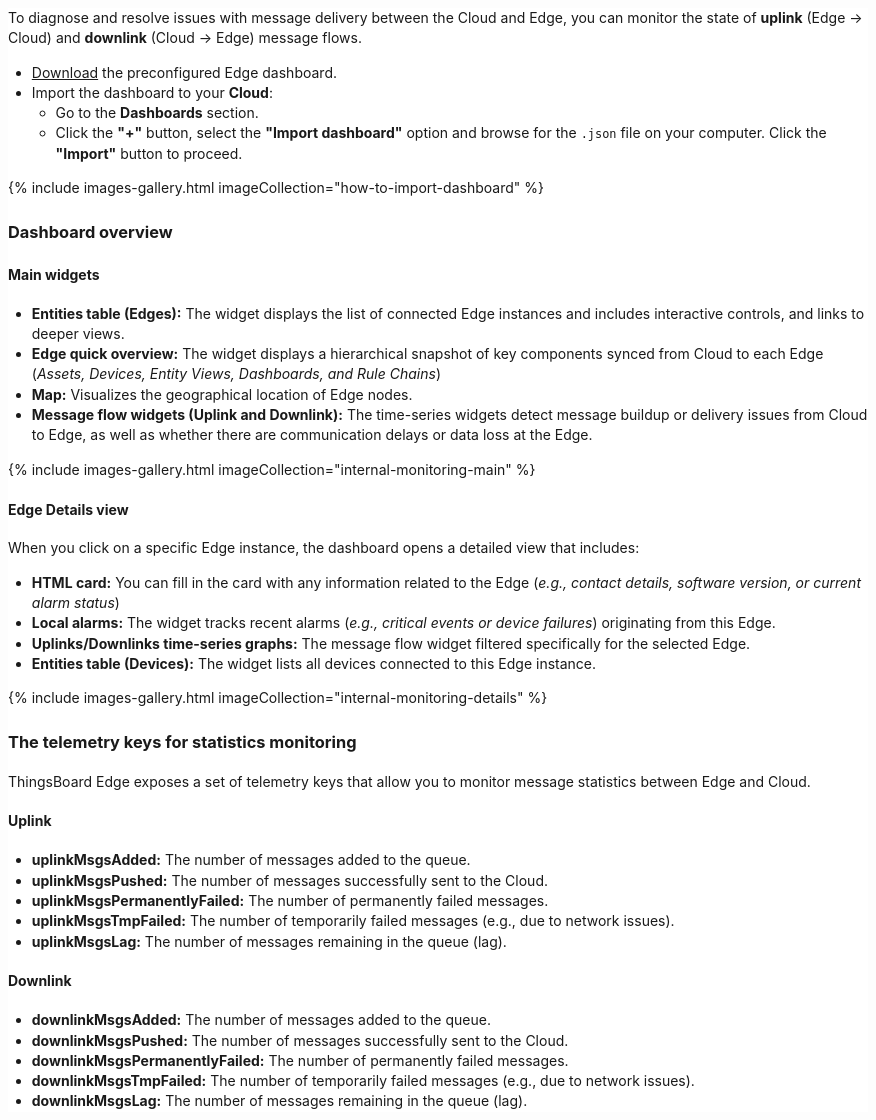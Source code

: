 To diagnose and resolve issues with message delivery between the Cloud and Edge, you can monitor the state of **uplink** (Edge → Cloud) 
and **downlink** (Cloud → Edge) message flows.

* [Download](/docs/edge/user-guide/download-dashboard/edges.zip) the preconfigured Edge dashboard. 
* Import the dashboard to your **Cloud**:
  * Go to the **Dashboards** section.
  * Click the **"+"** button, select the **"Import dashboard"** option and browse for the `.json` file on your computer. Click the **"Import"** button to proceed.

{% include images-gallery.html imageCollection="how-to-import-dashboard" %}

### Dashboard overview

#### Main widgets
* **Entities table (Edges):** The widget displays the list of connected Edge instances and includes interactive controls, and links to deeper views. 
* **Edge quick overview:** The widget displays a hierarchical snapshot of key components synced from Cloud to each Edge (_Assets, Devices, Entity Views, Dashboards, and Rule Chains_)
* **Map:** Visualizes the geographical location of Edge nodes.
* **Message flow widgets (Uplink and Downlink):** The time-series widgets detect message buildup or delivery issues from Cloud to Edge, as well as whether there are communication delays or data loss at the Edge.

{% include images-gallery.html imageCollection="internal-monitoring-main" %}

#### Edge Details view
When you click on a specific Edge instance, the dashboard opens a detailed view that includes:
* **HTML card:** You can fill in the card with any information related to the Edge (_e.g., contact details, software version, or current alarm status_)
* **Local alarms:** The widget tracks recent alarms (_e.g., critical events or device failures_) originating from this Edge.
* **Uplinks/Downlinks time-series graphs:** The message flow widget filtered specifically for the selected Edge.
* **Entities table (Devices):** The widget lists all devices connected to this Edge instance.

{% include images-gallery.html imageCollection="internal-monitoring-details" %}

### The telemetry keys for statistics monitoring

ThingsBoard Edge exposes a set of telemetry keys that allow you to monitor message statistics between Edge and Cloud.

#### Uplink
* **uplinkMsgsAdded:** The number of messages added to the queue.
* **uplinkMsgsPushed:** The number of messages successfully sent to the Cloud.
* **uplinkMsgsPermanentlyFailed:** The number of permanently failed messages.
* **uplinkMsgsTmpFailed:** The number of temporarily failed messages (e.g., due to network issues).
* **uplinkMsgsLag:** The number of messages remaining in the queue (lag).

#### Downlink
* **downlinkMsgsAdded:** The number of messages added to the queue.
* **downlinkMsgsPushed:** The number of messages successfully sent to the Cloud.
* **downlinkMsgsPermanentlyFailed:** The number of permanently failed messages.
* **downlinkMsgsTmpFailed:** The number of temporarily failed messages (e.g., due to network issues).
* **downlinkMsgsLag:** The number of messages remaining in the queue (lag).
